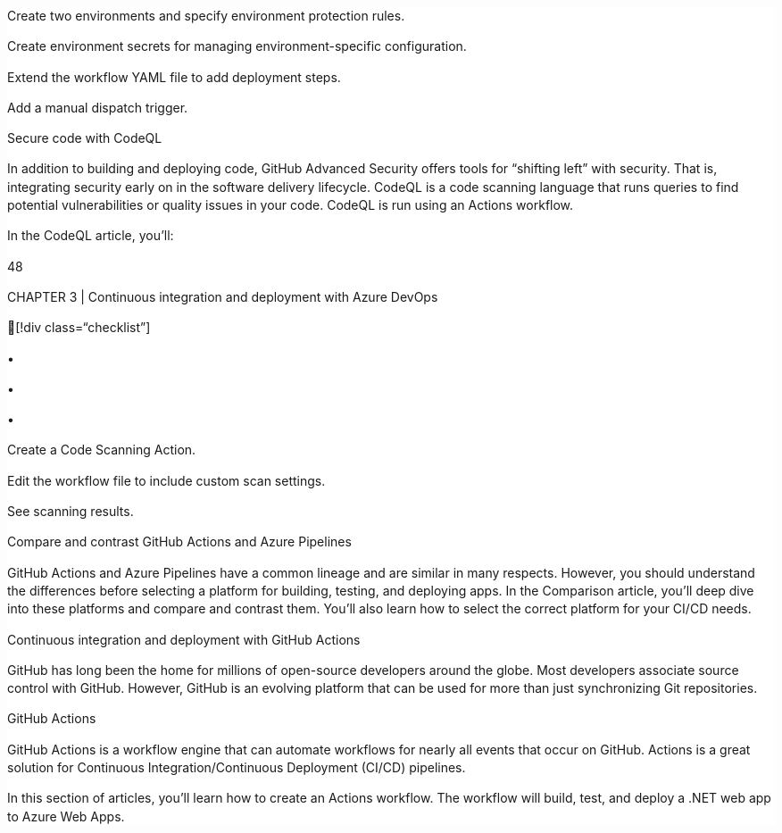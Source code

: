 Create two environments and specify environment protection rules.

Create environment secrets for managing environment-specific configuration.

Extend the workflow YAML file to add deployment steps.

Add a manual dispatch trigger.

Secure code with CodeQL

In addition to building and deploying code, GitHub Advanced Security offers tools for “shifting left”
with security. That is, integrating security early on in the software delivery lifecycle. CodeQL is a code
scanning language that runs queries to find potential vulnerabilities or quality issues in your code.
CodeQL is run using an Actions workflow.

In the CodeQL article, you’ll:

48

CHAPTER 3 | Continuous integration and deployment with Azure DevOps

[!div class=“checklist”]

•

•

•

Create a Code Scanning Action.

Edit the workflow file to include custom scan settings.

See scanning results.

Compare and contrast GitHub Actions and Azure Pipelines

GitHub Actions and Azure Pipelines have a common lineage and are similar in many respects.
However, you should understand the differences before selecting a platform for building, testing, and
deploying apps. In the Comparison article, you’ll deep dive into these platforms and compare and
contrast them. You’ll also learn how to select the correct platform for your CI/CD needs.

Continuous integration and deployment with
GitHub Actions

GitHub has long been the home for millions of open-source developers around the globe. Most
developers associate source control with GitHub. However, GitHub is an evolving platform that can be
used for more than just synchronizing Git repositories.

GitHub Actions

GitHub Actions is a workflow engine that can automate workflows for nearly all events that occur on
GitHub. Actions is a great solution for Continuous Integration/Continuous Deployment (CI/CD)
pipelines.

In this section of articles, you’ll learn how to create an Actions workflow. The workflow will build, test,
and deploy a .NET web app to Azure Web Apps.
